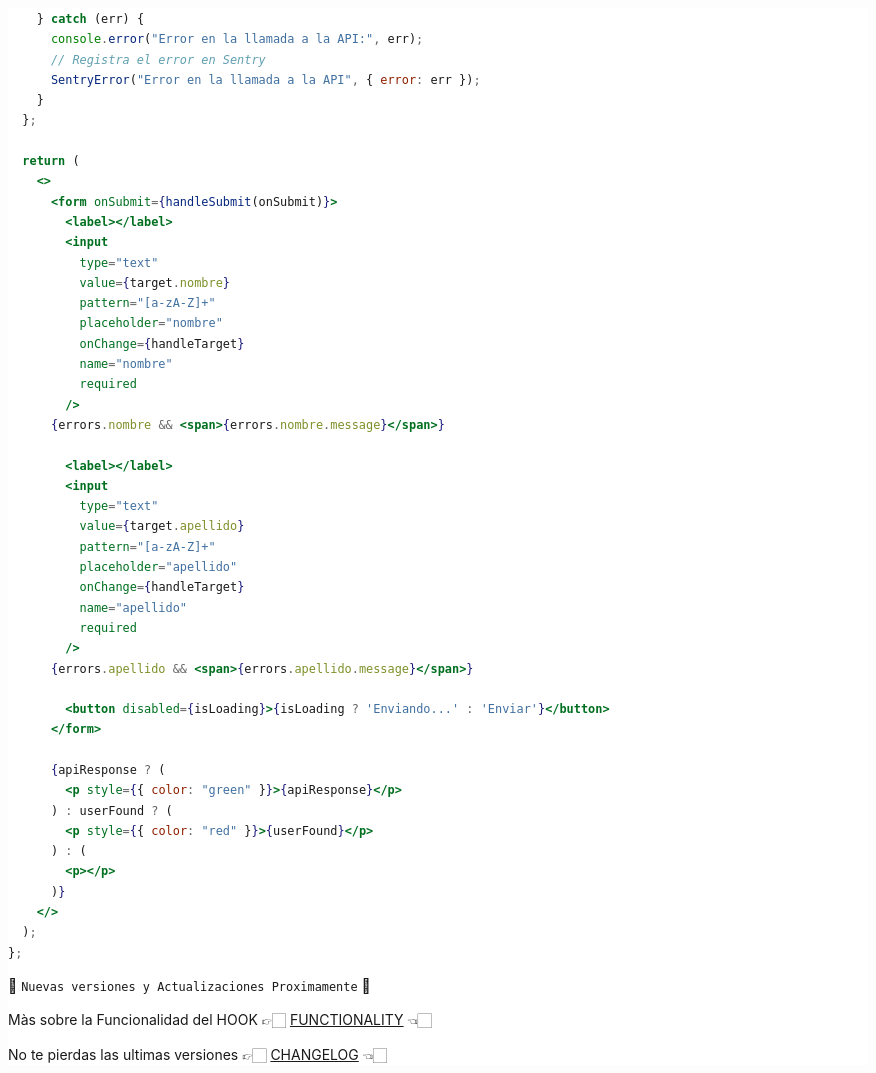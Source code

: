 ```jsx
    } catch (err) {
      console.error("Error en la llamada a la API:", err);
      // Registra el error en Sentry
      SentryError("Error en la llamada a la API", { error: err });
    }
  };

  return (
    <>
      <form onSubmit={handleSubmit(onSubmit)}>
        <label></label>
        <input
          type="text"
          value={target.nombre}
          pattern="[a-zA-Z]+"
          placeholder="nombre"
          onChange={handleTarget}
          name="nombre"
          required
        />
      {errors.nombre && <span>{errors.nombre.message}</span>}

        <label></label>
        <input
          type="text"
          value={target.apellido}
          pattern="[a-zA-Z]+"
          placeholder="apellido"
          onChange={handleTarget}
          name="apellido"
          required
        />
      {errors.apellido && <span>{errors.apellido.message}</span>}

        <button disabled={isLoading}>{isLoading ? 'Enviando...' : 'Enviar'}</button>
      </form>

      {apiResponse ? (
        <p style={{ color: "green" }}>{apiResponse}</p>
      ) : userFound ? (
        <p style={{ color: "red" }}>{userFound}</p>
      ) : (
        <p></p>
      )}
    </>
  );
};
```

🚨 `Nuevas versiones y Actualizaciones Proximamente` 🚨

Màs sobre la Funcionalidad del HOOK 👉🏻 [FUNCTIONALITY](FUNCTIONALITY.md) 👈🏻

No te pierdas las ultimas versiones 👉🏻 [CHANGELOG](./CHANGELOG.md) 👈🏻
